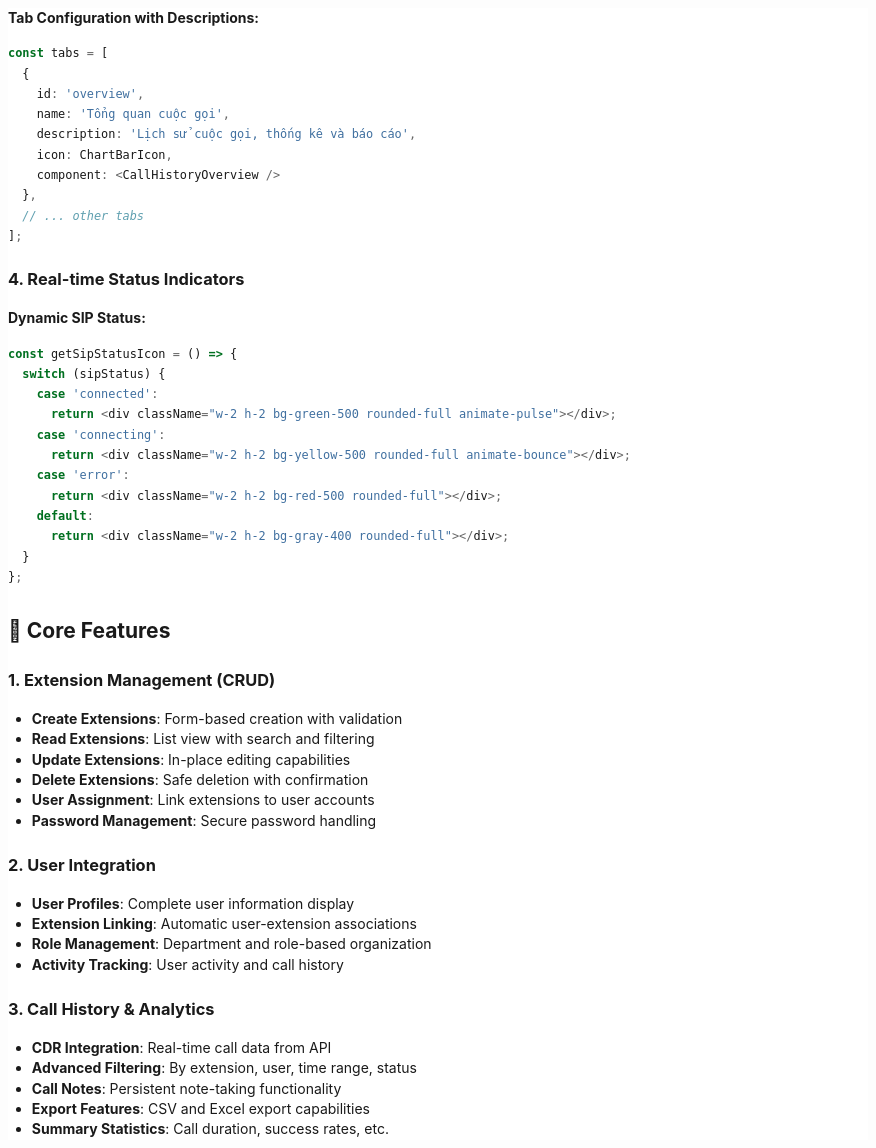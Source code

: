 **Tab Configuration with Descriptions:**
```typescript
const tabs = [
  {
    id: 'overview',
    name: 'Tổng quan cuộc gọi',
    description: 'Lịch sử cuộc gọi, thống kê và báo cáo',
    icon: ChartBarIcon,
    component: <CallHistoryOverview />
  },
  // ... other tabs
];
```

### 4. Real-time Status Indicators

**Dynamic SIP Status:**
```typescript
const getSipStatusIcon = () => {
  switch (sipStatus) {
    case 'connected':
      return <div className="w-2 h-2 bg-green-500 rounded-full animate-pulse"></div>;
    case 'connecting':
      return <div className="w-2 h-2 bg-yellow-500 rounded-full animate-bounce"></div>;
    case 'error':
      return <div className="w-2 h-2 bg-red-500 rounded-full"></div>;
    default:
      return <div className="w-2 h-2 bg-gray-400 rounded-full"></div>;
  }
};
```

## 🚀 Core Features

### 1. Extension Management (CRUD)
- **Create Extensions**: Form-based creation with validation
- **Read Extensions**: List view with search and filtering
- **Update Extensions**: In-place editing capabilities
- **Delete Extensions**: Safe deletion with confirmation
- **User Assignment**: Link extensions to user accounts
- **Password Management**: Secure password handling

### 2. User Integration
- **User Profiles**: Complete user information display
- **Extension Linking**: Automatic user-extension associations
- **Role Management**: Department and role-based organization
- **Activity Tracking**: User activity and call history

### 3. Call History & Analytics
- **CDR Integration**: Real-time call data from API
- **Advanced Filtering**: By extension, user, time range, status
- **Call Notes**: Persistent note-taking functionality
- **Export Features**: CSV and Excel export capabilities
- **Summary Statistics**: Call duration, success rates, etc.

